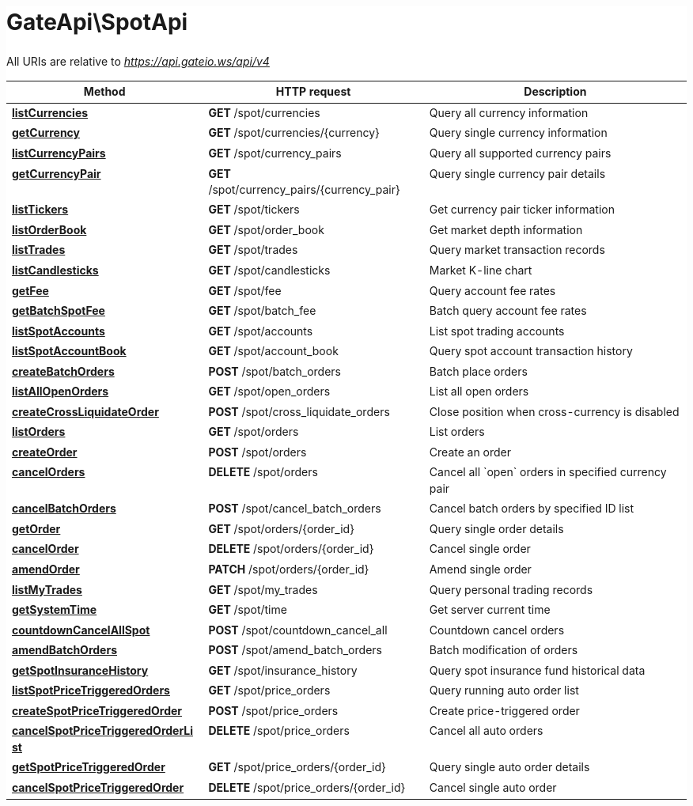 # GateApi\SpotApi

All URIs are relative to *https://api.gateio.ws/api/v4*

Method | HTTP request | Description
------------- | ------------- | -------------
[**listCurrencies**](SpotApi.md#listCurrencies) | **GET** /spot/currencies | Query all currency information
[**getCurrency**](SpotApi.md#getCurrency) | **GET** /spot/currencies/{currency} | Query single currency information
[**listCurrencyPairs**](SpotApi.md#listCurrencyPairs) | **GET** /spot/currency_pairs | Query all supported currency pairs
[**getCurrencyPair**](SpotApi.md#getCurrencyPair) | **GET** /spot/currency_pairs/{currency_pair} | Query single currency pair details
[**listTickers**](SpotApi.md#listTickers) | **GET** /spot/tickers | Get currency pair ticker information
[**listOrderBook**](SpotApi.md#listOrderBook) | **GET** /spot/order_book | Get market depth information
[**listTrades**](SpotApi.md#listTrades) | **GET** /spot/trades | Query market transaction records
[**listCandlesticks**](SpotApi.md#listCandlesticks) | **GET** /spot/candlesticks | Market K-line chart
[**getFee**](SpotApi.md#getFee) | **GET** /spot/fee | Query account fee rates
[**getBatchSpotFee**](SpotApi.md#getBatchSpotFee) | **GET** /spot/batch_fee | Batch query account fee rates
[**listSpotAccounts**](SpotApi.md#listSpotAccounts) | **GET** /spot/accounts | List spot trading accounts
[**listSpotAccountBook**](SpotApi.md#listSpotAccountBook) | **GET** /spot/account_book | Query spot account transaction history
[**createBatchOrders**](SpotApi.md#createBatchOrders) | **POST** /spot/batch_orders | Batch place orders
[**listAllOpenOrders**](SpotApi.md#listAllOpenOrders) | **GET** /spot/open_orders | List all open orders
[**createCrossLiquidateOrder**](SpotApi.md#createCrossLiquidateOrder) | **POST** /spot/cross_liquidate_orders | Close position when cross-currency is disabled
[**listOrders**](SpotApi.md#listOrders) | **GET** /spot/orders | List orders
[**createOrder**](SpotApi.md#createOrder) | **POST** /spot/orders | Create an order
[**cancelOrders**](SpotApi.md#cancelOrders) | **DELETE** /spot/orders | Cancel all &#x60;open&#x60; orders in specified currency pair
[**cancelBatchOrders**](SpotApi.md#cancelBatchOrders) | **POST** /spot/cancel_batch_orders | Cancel batch orders by specified ID list
[**getOrder**](SpotApi.md#getOrder) | **GET** /spot/orders/{order_id} | Query single order details
[**cancelOrder**](SpotApi.md#cancelOrder) | **DELETE** /spot/orders/{order_id} | Cancel single order
[**amendOrder**](SpotApi.md#amendOrder) | **PATCH** /spot/orders/{order_id} | Amend single order
[**listMyTrades**](SpotApi.md#listMyTrades) | **GET** /spot/my_trades | Query personal trading records
[**getSystemTime**](SpotApi.md#getSystemTime) | **GET** /spot/time | Get server current time
[**countdownCancelAllSpot**](SpotApi.md#countdownCancelAllSpot) | **POST** /spot/countdown_cancel_all | Countdown cancel orders
[**amendBatchOrders**](SpotApi.md#amendBatchOrders) | **POST** /spot/amend_batch_orders | Batch modification of orders
[**getSpotInsuranceHistory**](SpotApi.md#getSpotInsuranceHistory) | **GET** /spot/insurance_history | Query spot insurance fund historical data
[**listSpotPriceTriggeredOrders**](SpotApi.md#listSpotPriceTriggeredOrders) | **GET** /spot/price_orders | Query running auto order list
[**createSpotPriceTriggeredOrder**](SpotApi.md#createSpotPriceTriggeredOrder) | **POST** /spot/price_orders | Create price-triggered order
[**cancelSpotPriceTriggeredOrderList**](SpotApi.md#cancelSpotPriceTriggeredOrderList) | **DELETE** /spot/price_orders | Cancel all auto orders
[**getSpotPriceTriggeredOrder**](SpotApi.md#getSpotPriceTriggeredOrder) | **GET** /spot/price_orders/{order_id} | Query single auto order details
[**cancelSpotPriceTriggeredOrder**](SpotApi.md#cancelSpotPriceTriggeredOrder) | **DELETE** /spot/price_orders/{order_id} | Cancel single auto order